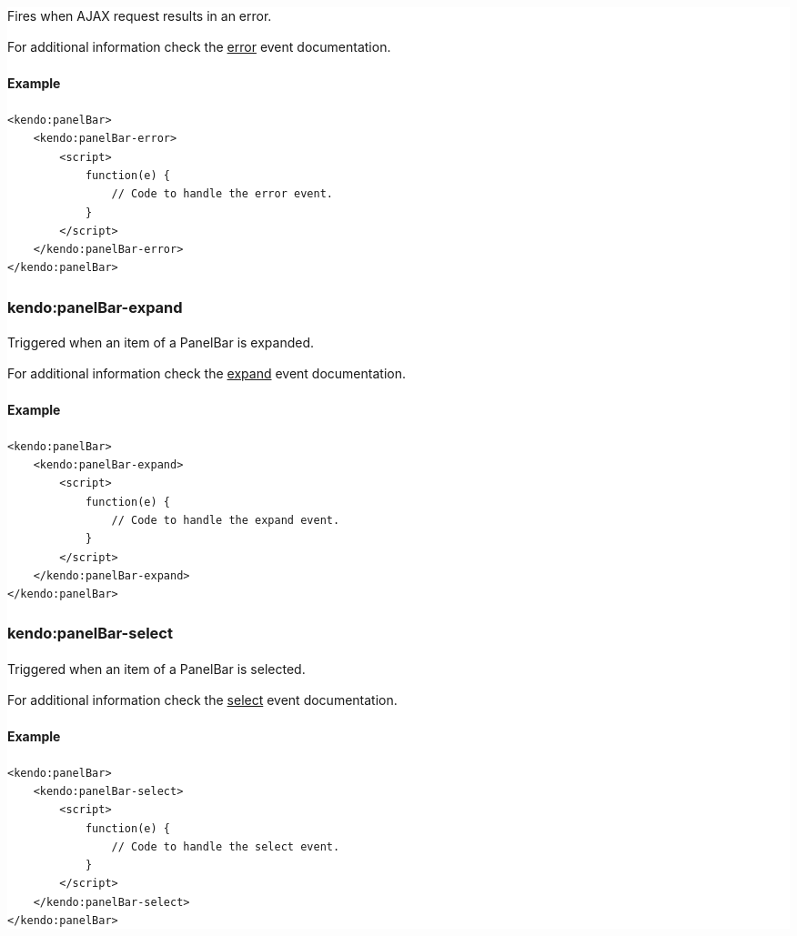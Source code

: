 Fires when AJAX request results in an error.


For additional information check the [error](/api/web/panelbar#events-error) event documentation.

#### Example
    <kendo:panelBar>
        <kendo:panelBar-error>
            <script>
                function(e) {
                    // Code to handle the error event.
                }
            </script>
        </kendo:panelBar-error>
    </kendo:panelBar>

### kendo:panelBar-expand

Triggered when an item of a PanelBar is expanded.


For additional information check the [expand](/api/web/panelbar#events-expand) event documentation.

#### Example
    <kendo:panelBar>
        <kendo:panelBar-expand>
            <script>
                function(e) {
                    // Code to handle the expand event.
                }
            </script>
        </kendo:panelBar-expand>
    </kendo:panelBar>

### kendo:panelBar-select

Triggered when an item of a PanelBar is selected.


For additional information check the [select](/api/web/panelbar#events-select) event documentation.

#### Example
    <kendo:panelBar>
        <kendo:panelBar-select>
            <script>
                function(e) {
                    // Code to handle the select event.
                }
            </script>
        </kendo:panelBar-select>
    </kendo:panelBar>

